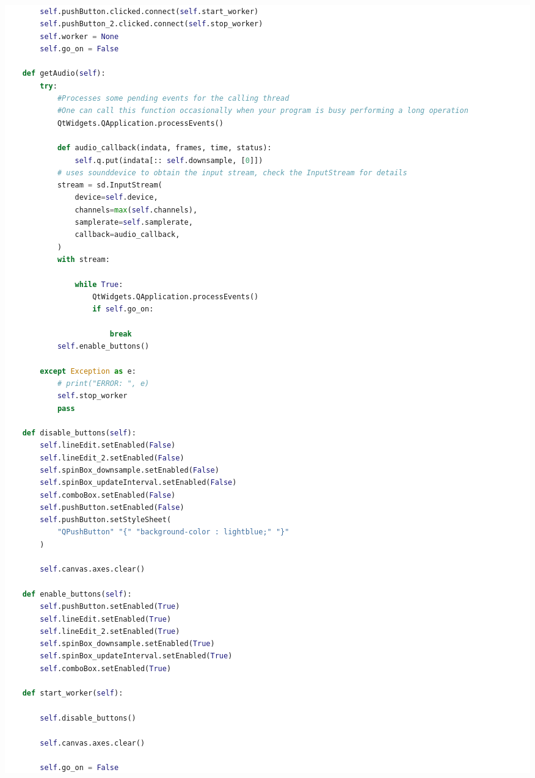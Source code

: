 ```python
        self.pushButton.clicked.connect(self.start_worker)
        self.pushButton_2.clicked.connect(self.stop_worker)
        self.worker = None
        self.go_on = False

    def getAudio(self):
        try:
            #Processes some pending events for the calling thread
            #One can call this function occasionally when your program is busy performing a long operation 
            QtWidgets.QApplication.processEvents()

            def audio_callback(indata, frames, time, status):
                self.q.put(indata[:: self.downsample, [0]])
            # uses sounddevice to obtain the input stream, check the InputStream for details
            stream = sd.InputStream(
                device=self.device,
                channels=max(self.channels),
                samplerate=self.samplerate,
                callback=audio_callback,
            )
            with stream:

                while True:
                    QtWidgets.QApplication.processEvents()
                    if self.go_on:

                        break
            self.enable_buttons()

        except Exception as e:
            # print("ERROR: ", e)
            self.stop_worker
            pass

    def disable_buttons(self):
        self.lineEdit.setEnabled(False)
        self.lineEdit_2.setEnabled(False)
        self.spinBox_downsample.setEnabled(False)
        self.spinBox_updateInterval.setEnabled(False)
        self.comboBox.setEnabled(False)
        self.pushButton.setEnabled(False)
        self.pushButton.setStyleSheet(
            "QPushButton" "{" "background-color : lightblue;" "}"
        )

        self.canvas.axes.clear()

    def enable_buttons(self):
        self.pushButton.setEnabled(True)
        self.lineEdit.setEnabled(True)
        self.lineEdit_2.setEnabled(True)
        self.spinBox_downsample.setEnabled(True)
        self.spinBox_updateInterval.setEnabled(True)
        self.comboBox.setEnabled(True)

    def start_worker(self):

        self.disable_buttons()

        self.canvas.axes.clear()

        self.go_on = False
```